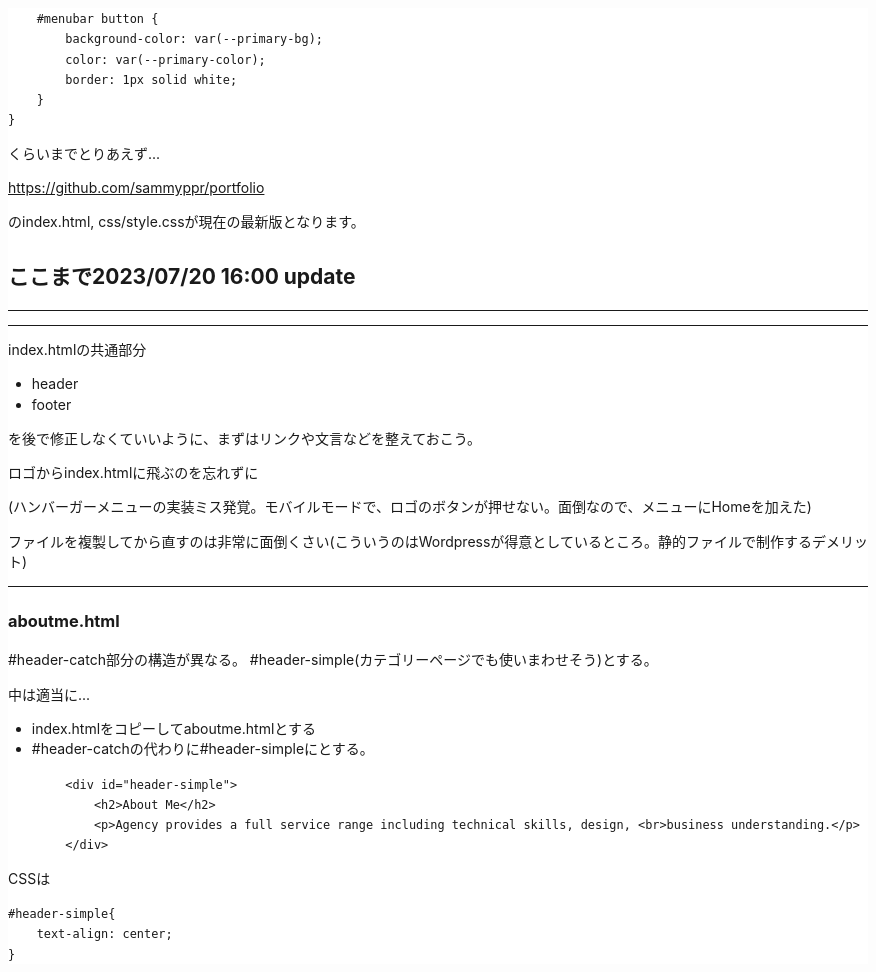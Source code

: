 ```
    #menubar button {
        background-color: var(--primary-bg);
        color: var(--primary-color);
        border: 1px solid white;
    }
}
```

くらいまでとりあえず...

https://github.com/sammyppr/portfolio

のindex.html, css/style.cssが現在の最新版となります。

ここまで2023/07/20 16:00 update
---
---
---


index.htmlの共通部分
- header
- footer

を後で修正しなくていいように、まずはリンクや文言などを整えておこう。

ロゴからindex.htmlに飛ぶのを忘れずに

(ハンバーガーメニューの実装ミス発覚。モバイルモードで、ロゴのボタンが押せない。面倒なので、メニューにHomeを加えた)

ファイルを複製してから直すのは非常に面倒くさい(こういうのはWordpressが得意としているところ。静的ファイルで制作するデメリット)

---
### aboutme.html
#header-catch部分の構造が異なる。
#header-simple(カテゴリーページでも使いまわせそう)とする。

中は適当に...

- index.htmlをコピーしてaboutme.htmlとする
- #header-catchの代わりに#header-simpleにとする。

```
        <div id="header-simple">
            <h2>About Me</h2>
            <p>Agency provides a full service range including technical skills, design, <br>business understanding.</p>
        </div>
```
CSSは
```
#header-simple{
    text-align: center;
}

```
